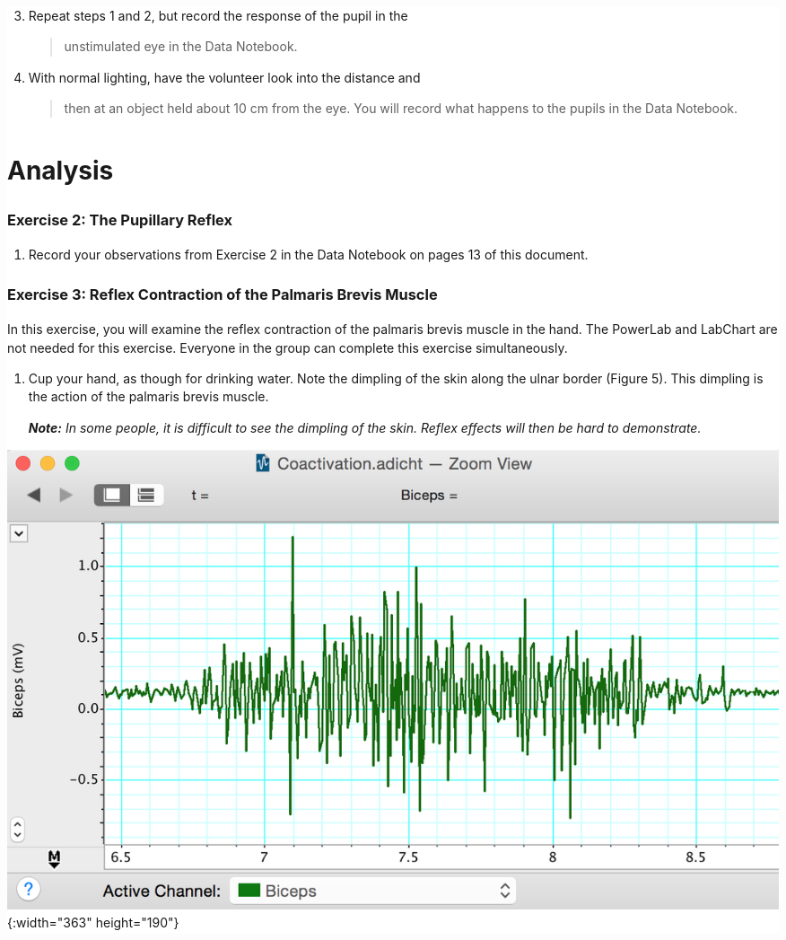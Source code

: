 3.  Repeat steps 1 and 2, but record the response of the pupil in the
    > unstimulated eye in the Data Notebook.

4.  With normal lighting, have the volunteer look into the distance and
    > then at an object held about 10 cm from the eye. You will record
    > what happens to the pupils in the Data Notebook.

# Analysis

### Exercise 2: The Pupillary Reflex

1.  Record your observations from Exercise 2 in the Data Notebook on
    pages 13 of this document.

### Exercise 3: Reflex Contraction of the Palmaris Brevis Muscle

In this exercise, you will examine the reflex contraction of the
palmaris brevis muscle in the hand. The PowerLab and LabChart are not
needed for this exercise. Everyone in the group can complete this
exercise simultaneously.

1.  Cup your hand, as though for drinking water. Note the dimpling of
    the skin along the ulnar border (Figure 5). This dimpling is the
    action of the palmaris brevis muscle.

    ***Note:** In some people, it is difficult to see the dimpling of
    the skin. Reflex effects will then be hard to demonstrate.*

![](media/image5.png){:width="363" height="190"}
